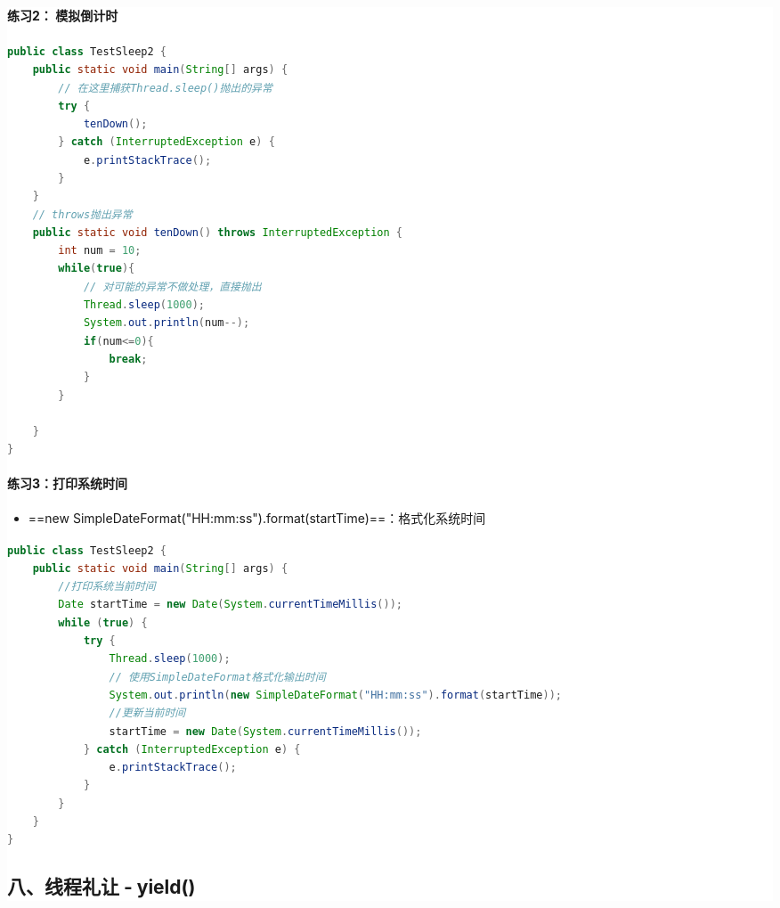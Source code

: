 #### 练习2： 模拟倒计时

```java
public class TestSleep2 {
    public static void main(String[] args) {
        // 在这里捕获Thread.sleep()抛出的异常
        try {
            tenDown();
        } catch (InterruptedException e) {
            e.printStackTrace();
        }
    }
    // throws抛出异常
    public static void tenDown() throws InterruptedException {
        int num = 10;
        while(true){
            // 对可能的异常不做处理，直接抛出
            Thread.sleep(1000);
            System.out.println(num--);
            if(num<=0){
                break;
            }
        }

    }
}
```

#### 练习3：打印系统时间

- ==new SimpleDateFormat("HH:mm:ss").format(startTime)==：格式化系统时间

```java
public class TestSleep2 {
    public static void main(String[] args) {
        //打印系统当前时间
        Date startTime = new Date(System.currentTimeMillis());
        while (true) {
            try {
                Thread.sleep(1000);
                // 使用SimpleDateFormat格式化输出时间
                System.out.println(new SimpleDateFormat("HH:mm:ss").format(startTime));
                //更新当前时间
                startTime = new Date(System.currentTimeMillis());
            } catch (InterruptedException e) {
                e.printStackTrace();
            }
        }
    }
}
```

## 八、线程礼让 - yield()
